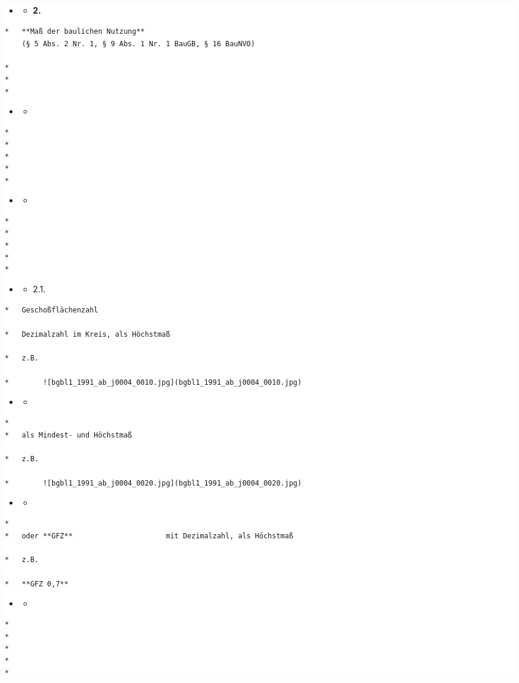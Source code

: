 *    *   **2.**

    *   **Maß der baulichen Nutzung**
        (§ 5 Abs. 2 Nr. 1, § 9 Abs. 1 Nr. 1 BauGB, § 16 BauNVO)

    *
    *
    *

*    *
    *
    *
    *
    *
    *

*    *
    *
    *
    *
    *
    *

*    *   2.1.

    *   Geschoßflächenzahl

    *   Dezimalzahl im Kreis, als Höchstmaß

    *   z.B.

    *        ![bgbl1_1991_ab_j0004_0010.jpg](bgbl1_1991_ab_j0004_0010.jpg)

*    *
    *
    *   als Mindest- und Höchstmaß

    *   z.B.

    *        ![bgbl1_1991_ab_j0004_0020.jpg](bgbl1_1991_ab_j0004_0020.jpg)

*    *
    *
    *   oder **GFZ**                      mit Dezimalzahl, als Höchstmaß

    *   z.B.

    *   **GFZ 0,7**


*    *
    *
    *
    *
    *
    *
